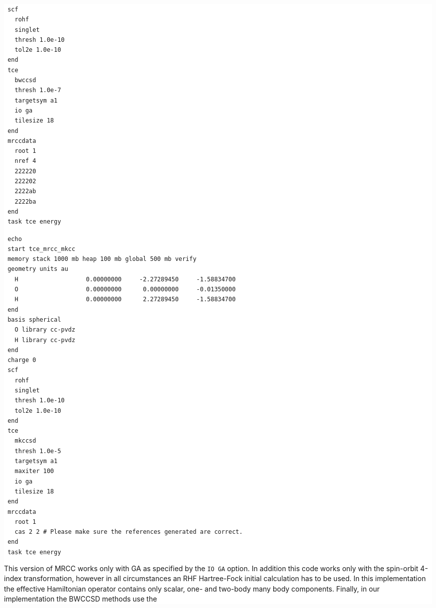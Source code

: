 ```
 scf
   rohf
   singlet
   thresh 1.0e-10
   tol2e 1.0e-10
 end
 tce
   bwccsd
   thresh 1.0e-7
   targetsym a1
   io ga
   tilesize 18
 end
 mrccdata
   root 1
   nref 4
   222220
   222202
   2222ab
   2222ba
 end
 task tce energy
```
```
 echo
 start tce_mrcc_mkcc 
 memory stack 1000 mb heap 100 mb global 500 mb verify
 geometry units au
   H                   0.00000000     -2.27289450     -1.58834700
   O                   0.00000000      0.00000000     -0.01350000
   H                   0.00000000      2.27289450     -1.58834700
 end
 basis spherical
   O library cc-pvdz
   H library cc-pvdz
 end
 charge 0
 scf
   rohf
   singlet
   thresh 1.0e-10
   tol2e 1.0e-10
 end
 tce
   mkccsd
   thresh 1.0e-5
   targetsym a1
   maxiter 100
   io ga
   tilesize 18
 end
 mrccdata
   root 1
   cas 2 2 # Please make sure the references generated are correct.
 end
 task tce energy
```
This version of MRCC works only with GA as specified by the `IO GA`
option. In addition this code works only with the spin-orbit 4-index
transformation, however in all circumstances an RHF Hartree-Fock initial
calculation has to be used. In this implementation the effective
Hamiltonian operator contains only scalar, one- and two-body many body
components. Finally, in our implementation the BWCCSD methods use the